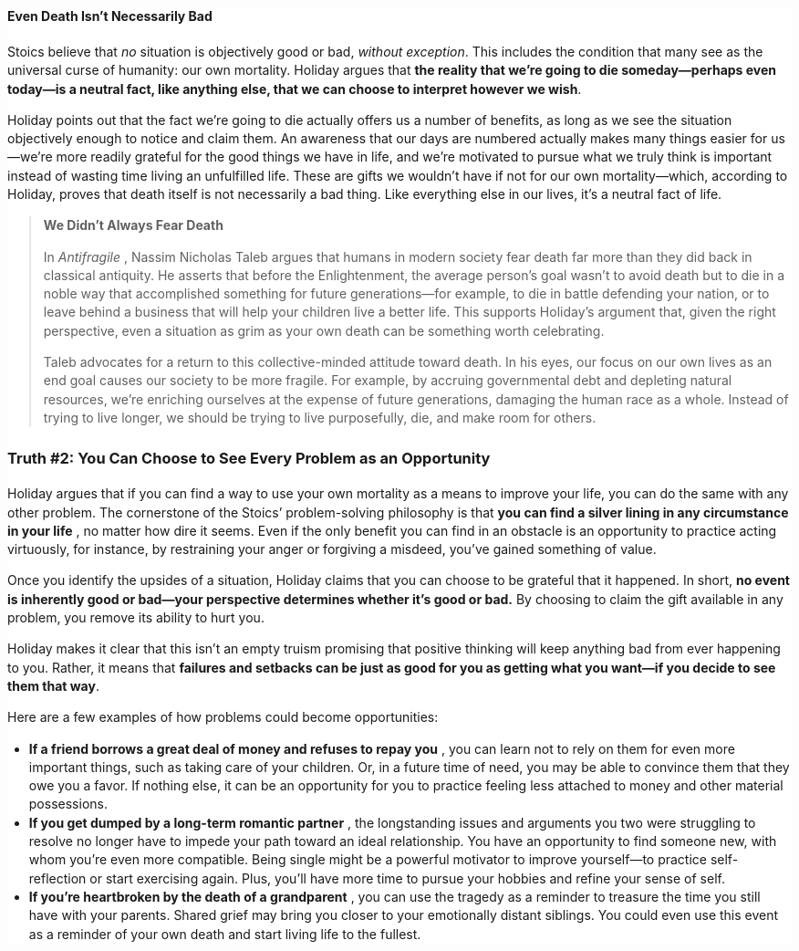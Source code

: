 #### Even Death Isn’t Necessarily Bad

Stoics believe that _no_ situation is objectively good or bad, _without exception_. This includes the condition that many see as the universal curse of humanity: our own mortality. Holiday argues that **the reality that we’re going to die someday—perhaps even today—is a neutral fact, like anything else, that we can choose to interpret however we wish**.

Holiday points out that the fact we’re going to die actually offers us a number of benefits, as long as we see the situation objectively enough to notice and claim them. An awareness that our days are numbered actually makes many things easier for us—we’re more readily grateful for the good things we have in life, and we’re motivated to pursue what we truly think is important instead of wasting time living an unfulfilled life. These are gifts we wouldn’t have if not for our own mortality—which, according to Holiday, proves that death itself is not necessarily a bad thing. Like everything else in our lives, it’s a neutral fact of life.

> **We Didn’t Always Fear Death**
> 
> In _Antifragile_ , Nassim Nicholas Taleb argues that humans in modern society fear death far more than they did back in classical antiquity. He asserts that before the Enlightenment, the average person’s goal wasn’t to avoid death but to die in a noble way that accomplished something for future generations—for example, to die in battle defending your nation, or to leave behind a business that will help your children live a better life. This supports Holiday’s argument that, given the right perspective, even a situation as grim as your own death can be something worth celebrating.
> 
> Taleb advocates for a return to this collective-minded attitude toward death. In his eyes, our focus on our own lives as an end goal causes our society to be more fragile. For example, by accruing governmental debt and depleting natural resources, we’re enriching ourselves at the expense of future generations, damaging the human race as a whole. Instead of trying to live longer, we should be trying to live purposefully, die, and make room for others.

### Truth #2: You Can Choose to See Every Problem as an Opportunity

Holiday argues that if you can find a way to use your own mortality as a means to improve your life, you can do the same with any other problem. The cornerstone of the Stoics’ problem-solving philosophy is that **you can find a silver lining in any circumstance in your life** , no matter how dire it seems. Even if the only benefit you can find in an obstacle is an opportunity to practice acting virtuously, for instance, by restraining your anger or forgiving a misdeed, you’ve gained something of value.

Once you identify the upsides of a situation, Holiday claims that you can choose to be grateful that it happened. In short, **no event is inherently good or bad—your perspective determines whether it’s good or bad.** By choosing to claim the gift available in any problem, you remove its ability to hurt you.

Holiday makes it clear that this isn’t an empty truism promising that positive thinking will keep anything bad from ever happening to you. Rather, it means that **failures and setbacks can be just as good for you as getting what you want—if you decide to see them that way**.

Here are a few examples of how problems could become opportunities:

  * **If a friend borrows a great deal of money and refuses to repay you** , you can learn not to rely on them for even more important things, such as taking care of your children. Or, in a future time of need, you may be able to convince them that they owe you a favor. If nothing else, it can be an opportunity for you to practice feeling less attached to money and other material possessions.
  * **If you get dumped by a long-term romantic partner** , the longstanding issues and arguments you two were struggling to resolve no longer have to impede your path toward an ideal relationship. You have an opportunity to find someone new, with whom you’re even more compatible. Being single might be a powerful motivator to improve yourself—to practice self-reflection or start exercising again. Plus, you’ll have more time to pursue your hobbies and refine your sense of self.
  * **If you’re heartbroken by the death of a grandparent** , you can use the tragedy as a reminder to treasure the time you still have with your parents. Shared grief may bring you closer to your emotionally distant siblings. You could even use this event as a reminder of your own death and start living life to the fullest.
